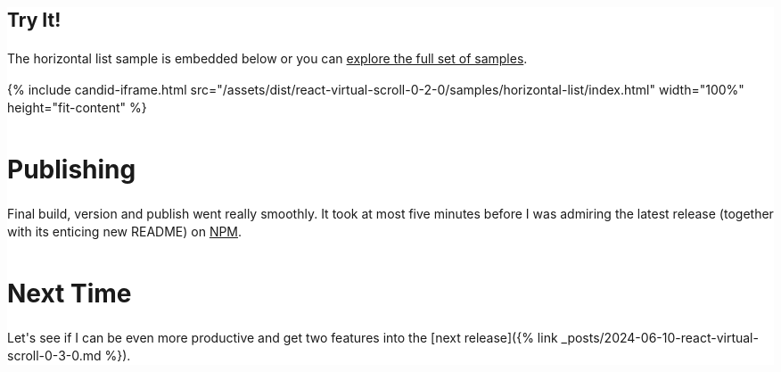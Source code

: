 ## Try It!

The horizontal list sample is embedded below or you can [explore the full set of samples](/assets/dist/react-virtual-scroll-0-2-0/index.html).

{% include candid-iframe.html src="/assets/dist/react-virtual-scroll-0-2-0/samples/horizontal-list/index.html" width="100%" height="fit-content" %}

# Publishing

Final build, version and publish went really smoothly. It took at most five minutes before I was admiring the latest release (together with its enticing new README) on [NPM](https://www.npmjs.com/package/@candidstartup/react-virtual-scroll/v/0.2.0). 


# Next Time

Let's see if I can be even more productive and get two features into the [next release]({% link _posts/2024-06-10-react-virtual-scroll-0-3-0.md %}).
